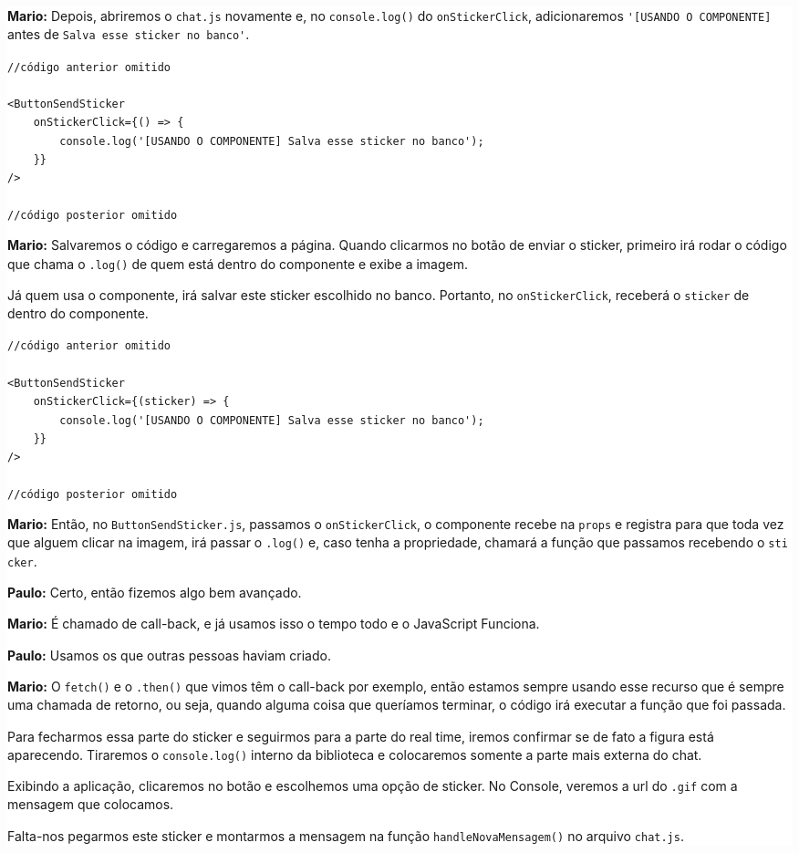 **Mario:** Depois, abriremos o `chat.js` novamente e, no `console.log()` do `onStickerClick`, adicionaremos `'[USANDO O COMPONENTE]` antes de `Salva esse sticker no banco'`.

```
//código anterior omitido

<ButtonSendSticker
	onStickerClick={() => {
		console.log('[USANDO O COMPONENTE] Salva esse sticker no banco');
	}}
/>

//código posterior omitido
```

**Mario:** Salvaremos o código e carregaremos a página. Quando clicarmos no botão de enviar o sticker, primeiro irá rodar o código que chama o `.log()` de quem está dentro do componente e exibe a imagem.

Já quem usa o componente, irá salvar este sticker escolhido no banco. Portanto, no `onStickerClick`, receberá o `sticker` de dentro do componente.

```
//código anterior omitido

<ButtonSendSticker
	onStickerClick={(sticker) => {
		console.log('[USANDO O COMPONENTE] Salva esse sticker no banco');
	}}
/>

//código posterior omitido
```

**Mario:** Então, no `ButtonSendSticker.js`, passamos o `onStickerClick`, o componente recebe na `props` e registra para que toda vez que alguem clicar na imagem, irá passar o `.log()` e, caso tenha a propriedade, chamará a função que passamos recebendo o `sticker`.

**Paulo:** Certo, então fizemos algo bem avançado. 

**Mario:** É chamado de call-back, e já usamos isso o tempo todo e o JavaScript Funciona.

**Paulo:** Usamos os que outras pessoas haviam criado.

**Mario:** O `fetch()` e o `.then()` que vimos têm o call-back por exemplo, então estamos sempre usando esse recurso que é sempre uma chamada de retorno, ou seja, quando alguma coisa que queríamos terminar, o código irá executar a função que foi passada.

Para fecharmos essa parte do sticker e seguirmos para a parte do real time, iremos confirmar se de fato a figura está aparecendo. Tiraremos o `console.log()` interno da biblioteca e colocaremos somente a parte mais externa do chat.

Exibindo a aplicação, clicaremos no botão e escolhemos uma opção de sticker. No Console, veremos a url do `.gif` com a mensagem que colocamos.

Falta-nos pegarmos este sticker e montarmos a mensagem na função `handleNovaMensagem()` no arquivo `chat.js`.

